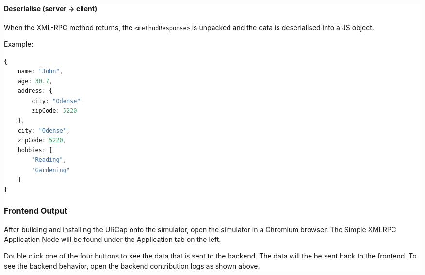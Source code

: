 #### Deserialise (server -> client)

When the XML-RPC method returns, the `<methodResponse>` is unpacked and the data is deserialised into a JS object.

Example:

```ts
{
    name: "John",
    age: 30.7,
    address: {
        city: "Odense",
        zipCode: 5220
    },
    city: "Odense",
    zipCode: 5220,
    hobbies: [
        "Reading",
        "Gardening"
    ]
}
```

### Frontend Output

After building and installing the URCap onto the simulator, open the simulator in a Chromium browser. The Simple XMLRPC Application Node will be found under the Application tab on the left.

Double click one of the four buttons to see the data that is sent to the backend. The data will the be sent back to the frontend. To see the backend behavior, 
open the backend contribution logs as shown above.
